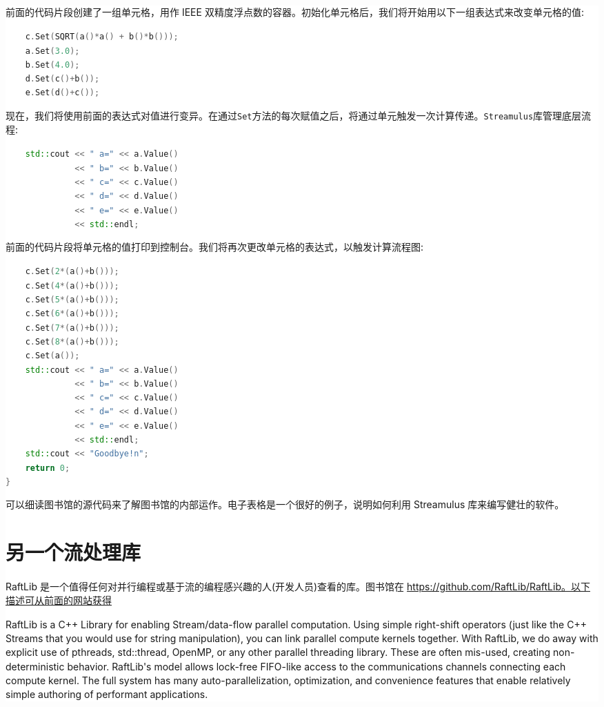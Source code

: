 前面的代码片段创建了一组单元格，用作 IEEE 双精度浮点数的容器。初始化单元格后，我们将开始用以下一组表达式来改变单元格的值:

```cpp
    c.Set(SQRT(a()*a() + b()*b())); 
    a.Set(3.0); 
    b.Set(4.0); 
    d.Set(c()+b()); 
    e.Set(d()+c()); 
```

现在，我们将使用前面的表达式对值进行变异。在通过`Set`方法的每次赋值之后，将通过单元触发一次计算传递。`Streamulus`库管理底层流程:

```cpp
    std::cout << " a=" << a.Value()  
              << " b=" << b.Value()  
              << " c=" << c.Value()  
              << " d=" << d.Value()  
              << " e=" << e.Value()  
              << std::endl;
```

前面的代码片段将单元格的值打印到控制台。我们将再次更改单元格的表达式，以触发计算流程图:

```cpp
    c.Set(2*(a()+b())); 
    c.Set(4*(a()+b())); 
    c.Set(5*(a()+b())); 
    c.Set(6*(a()+b())); 
    c.Set(7*(a()+b())); 
    c.Set(8*(a()+b())); 
    c.Set(a()); 
    std::cout << " a=" << a.Value()  
              << " b=" << b.Value()  
              << " c=" << c.Value()  
              << " d=" << d.Value()  
              << " e=" << e.Value()  
              << std::endl;     
    std::cout << "Goodbye!n"; 
    return 0; 
} 
```

可以细读图书馆的源代码来了解图书馆的内部运作。电子表格是一个很好的例子，说明如何利用 Streamulus 库来编写健壮的软件。

# 另一个流处理库

RaftLib 是一个值得任何对并行编程或基于流的编程感兴趣的人(开发人员)查看的库。图书馆在 https://github.com/RaftLib/RaftLib。以下描述可从前面的网站获得

RaftLib is a C++ Library for enabling Stream/data-flow parallel computation. Using simple right-shift operators (just like the C++ Streams that you would use for string manipulation), you can link parallel compute kernels together. With RaftLib, we do away with explicit use of pthreads, std::thread, OpenMP, or any other parallel threading library. These are often mis-used, creating non-deterministic behavior. RaftLib's model allows lock-free FIFO-like access to the communications channels connecting each compute kernel. The full system has many auto-parallelization, optimization, and convenience features that enable relatively simple authoring of performant applications.
